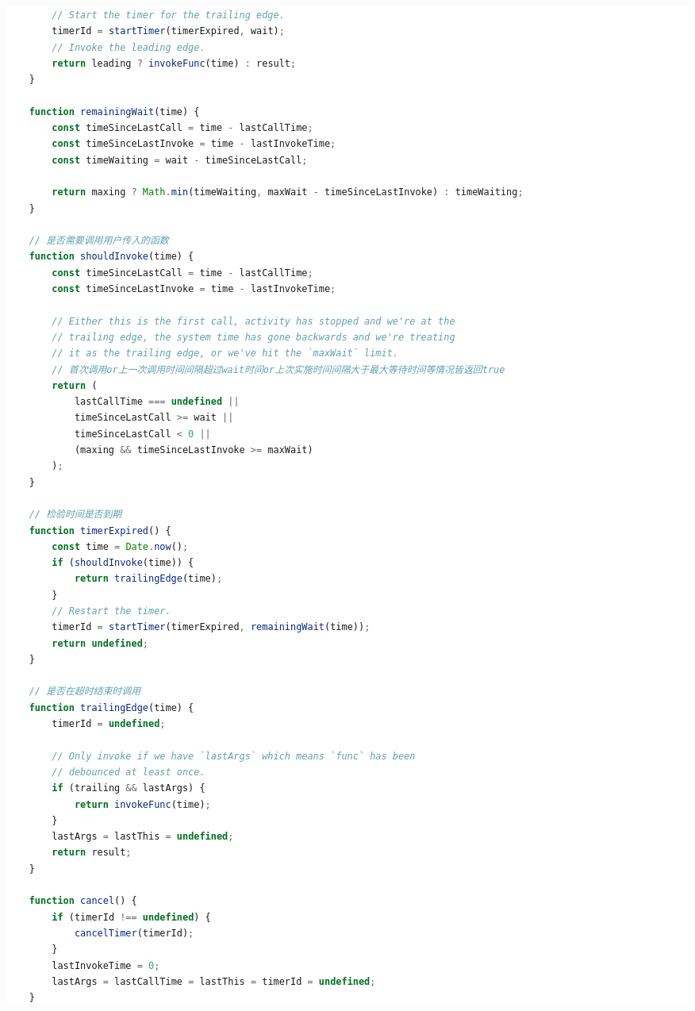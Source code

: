 ```ts
        // Start the timer for the trailing edge.
        timerId = startTimer(timerExpired, wait);
        // Invoke the leading edge.
        return leading ? invokeFunc(time) : result;
    }

    function remainingWait(time) {
        const timeSinceLastCall = time - lastCallTime;
        const timeSinceLastInvoke = time - lastInvokeTime;
        const timeWaiting = wait - timeSinceLastCall;

        return maxing ? Math.min(timeWaiting, maxWait - timeSinceLastInvoke) : timeWaiting;
    }

    // 是否需要调用用户传入的函数
    function shouldInvoke(time) {
        const timeSinceLastCall = time - lastCallTime;
        const timeSinceLastInvoke = time - lastInvokeTime;

        // Either this is the first call, activity has stopped and we're at the
        // trailing edge, the system time has gone backwards and we're treating
        // it as the trailing edge, or we've hit the `maxWait` limit.
        // 首次调用or上一次调用时间间隔超过wait时间or上次实施时间间隔大于最大等待时间等情况皆返回true
        return (
            lastCallTime === undefined ||
            timeSinceLastCall >= wait ||
            timeSinceLastCall < 0 ||
            (maxing && timeSinceLastInvoke >= maxWait)
        );
    }

    // 检验时间是否到期
    function timerExpired() {
        const time = Date.now();
        if (shouldInvoke(time)) {
            return trailingEdge(time);
        }
        // Restart the timer.
        timerId = startTimer(timerExpired, remainingWait(time));
        return undefined;
    }

    // 是否在超时结束时调用
    function trailingEdge(time) {
        timerId = undefined;

        // Only invoke if we have `lastArgs` which means `func` has been
        // debounced at least once.
        if (trailing && lastArgs) {
            return invokeFunc(time);
        }
        lastArgs = lastThis = undefined;
        return result;
    }

    function cancel() {
        if (timerId !== undefined) {
            cancelTimer(timerId);
        }
        lastInvokeTime = 0;
        lastArgs = lastCallTime = lastThis = timerId = undefined;
    }

```